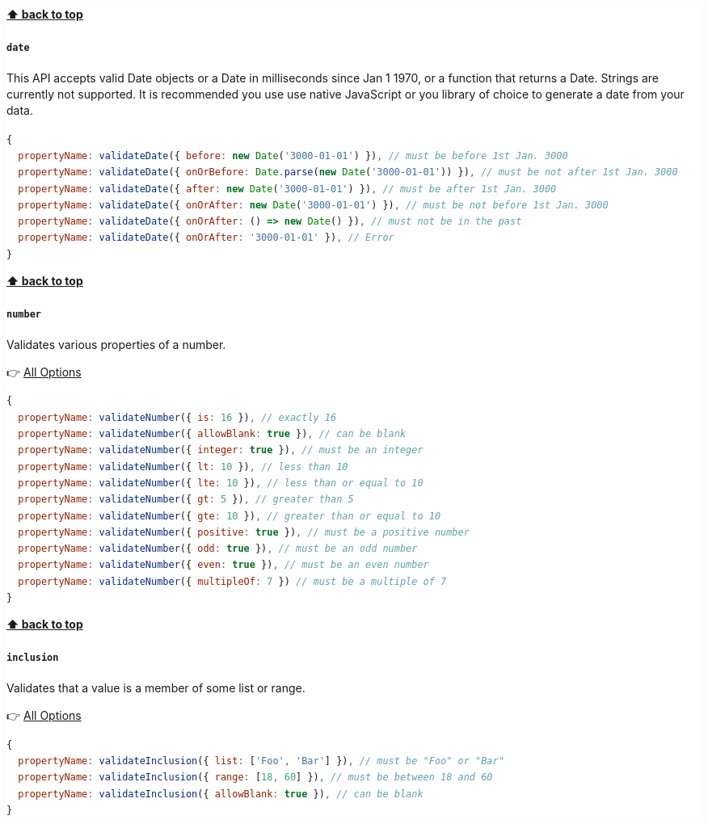**[⬆️ back to top](#validator-api)**

#### `date`

This API accepts valid Date objects or a Date in milliseconds since Jan 1 1970, or a function that returns a Date. Strings are currently not supported. It is recommended you use use native JavaScript or you library of choice to generate a date from your data.

```js
{
  propertyName: validateDate({ before: new Date('3000-01-01') }), // must be before 1st Jan. 3000
  propertyName: validateDate({ onOrBefore: Date.parse(new Date('3000-01-01')) }), // must be not after 1st Jan. 3000
  propertyName: validateDate({ after: new Date('3000-01-01') }), // must be after 1st Jan. 3000
  propertyName: validateDate({ onOrAfter: new Date('3000-01-01') }), // must be not before 1st Jan. 3000
  propertyName: validateDate({ onOrAfter: () => new Date() }), // must not be in the past
  propertyName: validateDate({ onOrAfter: '3000-01-01' }), // Error
}
```

**[⬆️ back to top](#validator-api)**

#### `number`

Validates various properties of a number.

👉 [All Options](https://adopted-ember-addons.github.io/ember-validators/docs/classes/Number.html#method_validate)

```js
{
  propertyName: validateNumber({ is: 16 }), // exactly 16
  propertyName: validateNumber({ allowBlank: true }), // can be blank
  propertyName: validateNumber({ integer: true }), // must be an integer
  propertyName: validateNumber({ lt: 10 }), // less than 10
  propertyName: validateNumber({ lte: 10 }), // less than or equal to 10
  propertyName: validateNumber({ gt: 5 }), // greater than 5
  propertyName: validateNumber({ gte: 10 }), // greater than or equal to 10
  propertyName: validateNumber({ positive: true }), // must be a positive number
  propertyName: validateNumber({ odd: true }), // must be an odd number
  propertyName: validateNumber({ even: true }), // must be an even number
  propertyName: validateNumber({ multipleOf: 7 }) // must be a multiple of 7
}
```

**[⬆️ back to top](#validator-api)**

#### `inclusion`

Validates that a value is a member of some list or range.

👉 [All Options](https://adopted-ember-addons.github.io/ember-validators/docs/classes/Inclusion.html#method_validate)

```js
{
  propertyName: validateInclusion({ list: ['Foo', 'Bar'] }), // must be "Foo" or "Bar"
  propertyName: validateInclusion({ range: [18, 60] }), // must be between 18 and 60
  propertyName: validateInclusion({ allowBlank: true }), // can be blank
}
```


[//]: contributor-faces
[//]: contributor-faces